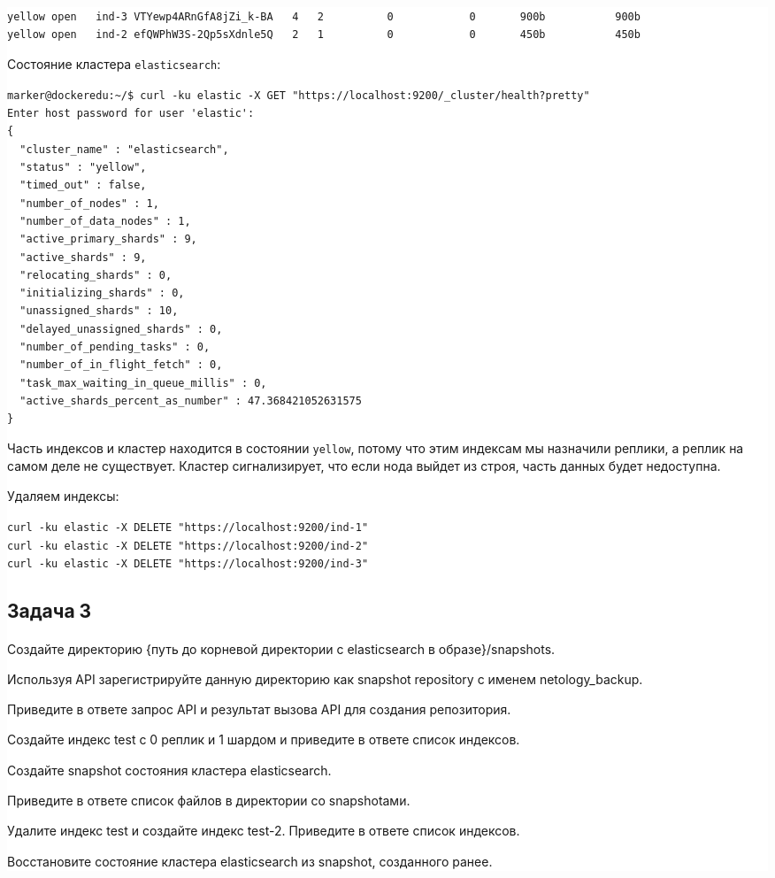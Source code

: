 ```
yellow open   ind-3 VTYewp4ARnGfA8jZi_k-BA   4   2          0            0       900b           900b
yellow open   ind-2 efQWPhW3S-2Qp5sXdnle5Q   2   1          0            0       450b           450b
```
Состояние кластера `elasticsearch`:
```
marker@dockeredu:~/$ curl -ku elastic -X GET "https://localhost:9200/_cluster/health?pretty"
Enter host password for user 'elastic':
{
  "cluster_name" : "elasticsearch",
  "status" : "yellow",
  "timed_out" : false,
  "number_of_nodes" : 1,
  "number_of_data_nodes" : 1,
  "active_primary_shards" : 9,
  "active_shards" : 9,
  "relocating_shards" : 0,
  "initializing_shards" : 0,
  "unassigned_shards" : 10,
  "delayed_unassigned_shards" : 0,
  "number_of_pending_tasks" : 0,
  "number_of_in_flight_fetch" : 0,
  "task_max_waiting_in_queue_millis" : 0,
  "active_shards_percent_as_number" : 47.368421052631575
}
```
Часть индексов и кластер находится в состоянии `yellow`, потому что этим индексам мы назначили реплики, а реплик на самом деле не существует. Кластер сигнализирует, что если нода выйдет из строя, часть данных будет недоступна.

Удаляем индексы:
```
curl -ku elastic -X DELETE "https://localhost:9200/ind-1"
curl -ku elastic -X DELETE "https://localhost:9200/ind-2"
curl -ku elastic -X DELETE "https://localhost:9200/ind-3"
```

## Задача 3

Создайте директорию {путь до корневой директории с elasticsearch в образе}/snapshots.

Используя API зарегистрируйте данную директорию как snapshot repository c именем netology_backup.

Приведите в ответе запрос API и результат вызова API для создания репозитория.

Создайте индекс test с 0 реплик и 1 шардом и приведите в ответе список индексов.

Создайте snapshot состояния кластера elasticsearch.

Приведите в ответе список файлов в директории со snapshotами.

Удалите индекс test и создайте индекс test-2. Приведите в ответе список индексов.

Восстановите состояние кластера elasticsearch из snapshot, созданного ранее.

